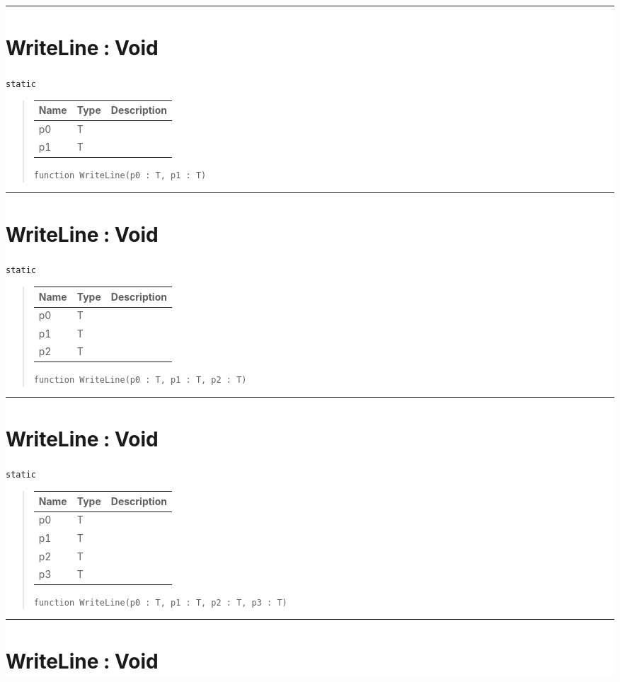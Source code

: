 
---  
 #  WriteLine : Void

 `static`

> 
> |Name|Type|Description|
> |---|---|---|
> |p0|T| |
> |p1|T| |
> ``` lang=cpp, name=Nada
> function WriteLine(p0 : T, p1 : T)
> ``` 


---  
 #  WriteLine : Void

 `static`

> 
> |Name|Type|Description|
> |---|---|---|
> |p0|T| |
> |p1|T| |
> |p2|T| |
> ``` lang=cpp, name=Nada
> function WriteLine(p0 : T, p1 : T, p2 : T)
> ``` 


---  
 #  WriteLine : Void

 `static`

> 
> |Name|Type|Description|
> |---|---|---|
> |p0|T| |
> |p1|T| |
> |p2|T| |
> |p3|T| |
> ``` lang=cpp, name=Nada
> function WriteLine(p0 : T, p1 : T, p2 : T, p3 : T)
> ``` 


---  
 #  WriteLine : Void
